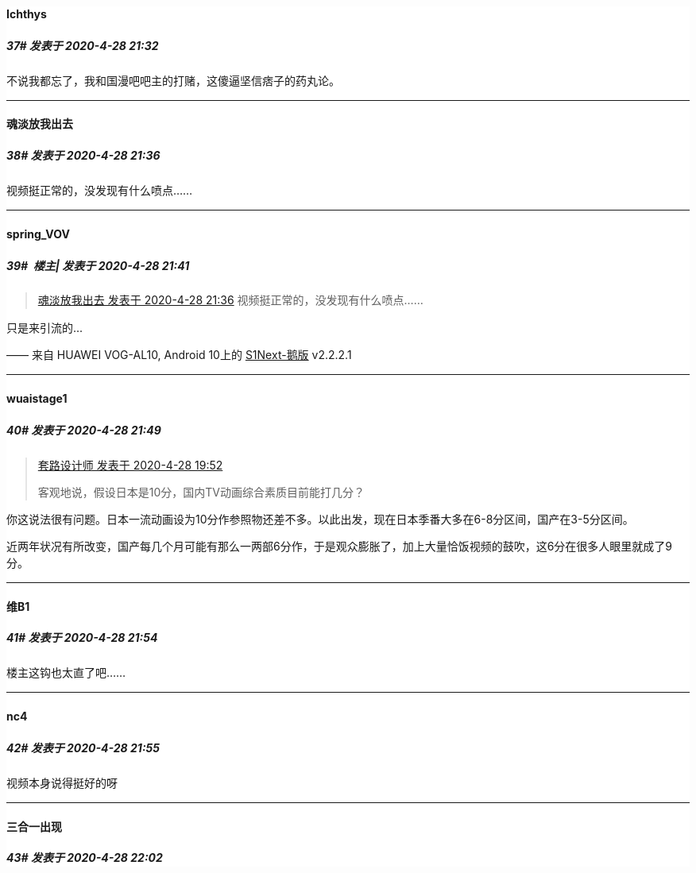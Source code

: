 ####  Ichthys  
##### 37#       发表于 2020-4-28 21:32

不说我都忘了，我和国漫吧吧主的打赌，这傻逼坚信痞子的药丸论。

*****

####  魂淡放我出去  
##### 38#       发表于 2020-4-28 21:36

视频挺正常的，没发现有什么喷点……

*****

####  spring_VOV  
##### 39#         楼主| 发表于 2020-4-28 21:41

<blockquote><a href="httphttps://bbs.saraba1st.com/2b/forum.php?mod=redirect&amp;goto=findpost&amp;pid=47239601&amp;ptid=1930717" target="_blank">魂淡放我出去 发表于 2020-4-28 21:36</a>
视频挺正常的，没发现有什么喷点……</blockquote>
只是来引流的...

—— 来自 HUAWEI VOG-AL10, Android 10上的 [S1Next-鹅版](https://github.com/ykrank/S1-Next/releases) v2.2.2.1

*****

####  wuaistage1  
##### 40#       发表于 2020-4-28 21:49

<blockquote><a href="httphttps://bbs.saraba1st.com/2b/forum.php?mod=redirect&amp;goto=findpost&amp;pid=47238497&amp;ptid=1930717" target="_blank">套路设计师 发表于 2020-4-28 19:52</a>

客观地说，假设日本是10分，国内TV动画综合素质目前能打几分？</blockquote>
你这说法很有问题。日本一流动画设为10分作参照物还差不多。以此出发，现在日本季番大多在6-8分区间，国产在3-5分区间。

近两年状况有所改变，国产每几个月可能有那么一两部6分作，于是观众膨胀了，加上大量恰饭视频的鼓吹，这6分在很多人眼里就成了9分。

*****

####  维B1  
##### 41#       发表于 2020-4-28 21:54

楼主这钩也太直了吧……

*****

####  nc4  
##### 42#       发表于 2020-4-28 21:55

视频本身说得挺好的呀

*****

####  三合一出现  
##### 43#       发表于 2020-4-28 22:02
